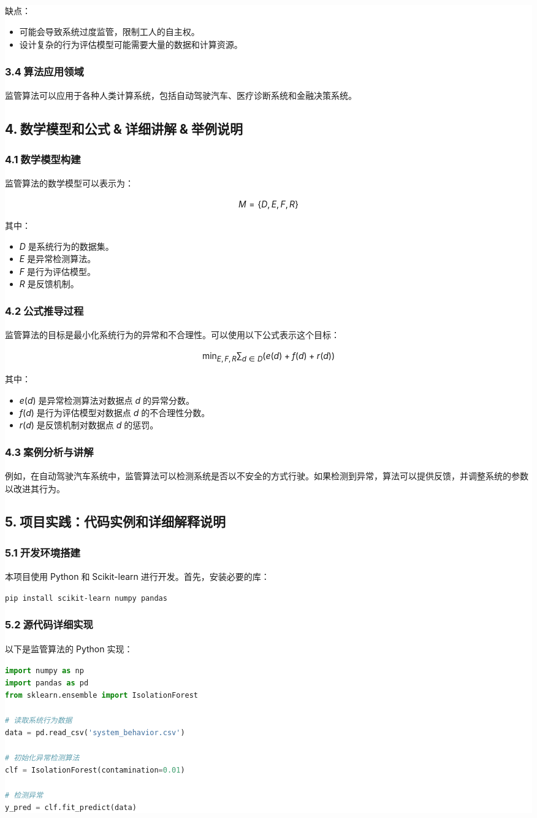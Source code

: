 缺点：

- 可能会导致系统过度监管，限制工人的自主权。
- 设计复杂的行为评估模型可能需要大量的数据和计算资源。

### 3.4 算法应用领域

监管算法可以应用于各种人类计算系统，包括自动驾驶汽车、医疗诊断系统和金融决策系统。

## 4. 数学模型和公式 & 详细讲解 & 举例说明

### 4.1 数学模型构建

监管算法的数学模型可以表示为：

$$M = \{D, E, F, R\}$$

其中：

- $D$ 是系统行为的数据集。
- $E$ 是异常检测算法。
- $F$ 是行为评估模型。
- $R$ 是反馈机制。

### 4.2 公式推导过程

监管算法的目标是最小化系统行为的异常和不合理性。可以使用以下公式表示这个目标：

$$\min_{E, F, R} \sum_{d \in D} (e(d) + f(d) + r(d))$$

其中：

- $e(d)$ 是异常检测算法对数据点 $d$ 的异常分数。
- $f(d)$ 是行为评估模型对数据点 $d$ 的不合理性分数。
- $r(d)$ 是反馈机制对数据点 $d$ 的惩罚。

### 4.3 案例分析与讲解

例如，在自动驾驶汽车系统中，监管算法可以检测系统是否以不安全的方式行驶。如果检测到异常，算法可以提供反馈，并调整系统的参数以改进其行为。

## 5. 项目实践：代码实例和详细解释说明

### 5.1 开发环境搭建

本项目使用 Python 和 Scikit-learn 进行开发。首先，安装必要的库：

```bash
pip install scikit-learn numpy pandas
```

### 5.2 源代码详细实现

以下是监管算法的 Python 实现：

```python
import numpy as np
import pandas as pd
from sklearn.ensemble import IsolationForest

# 读取系统行为数据
data = pd.read_csv('system_behavior.csv')

# 初始化异常检测算法
clf = IsolationForest(contamination=0.01)

# 检测异常
y_pred = clf.fit_predict(data)

```